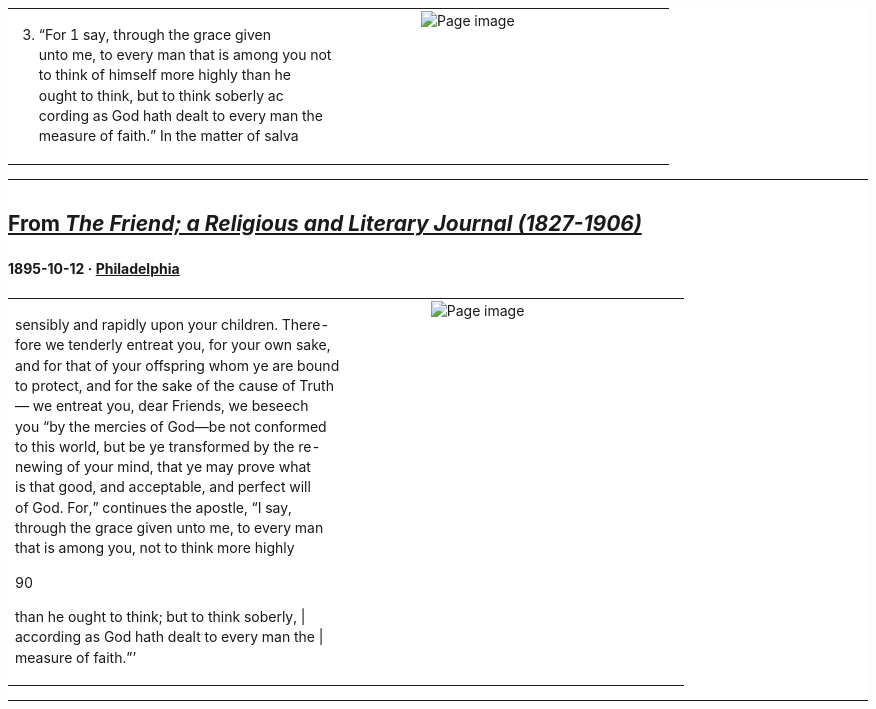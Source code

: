 <table style="width: 100%;"><tr><td style="width: 50%">

  
3. “For 1 say, through the grace given  
unto me, to every man that is among you not  
to think of himself more highly than he  
ought to think, but to think soberly ac­  
cording as God hath dealt to every man the  
measure of faith.” In the matter of salva
</td><td style="width: 50%; max-height: 75%; margin: auto; display: block;">
<img alt="Page image" src="https://tile.loc.gov/image-services/iiif/service:ndnp:wvu:batch_wvu_boros_ver02:data:sn85059533:00393349116:1893102101:0170/pct:35.87570621468927,43.67163785139237,9.92231638418079,2.2040385376798204/!600,600/0/default.jpg"/>
</td>
</tr></table>

---

## [From _The Friend; a Religious and Literary Journal (1827-1906)_](https://archive.org/details/sim_friend-a-religious-and-literary-journal_1895-10-12_69_12/page/n0/mode/1up?view=theater)

#### 1895-10-12 &middot; [Philadelphia](http://dbpedia.org/resource/Philadelphia)

<table style="width: 100%;"><tr><td style="width: 50%">

  
sensibly and rapidly upon your children. There-  
fore we tenderly entreat you, for your own sake,  
and for that of your offspring whom ye are bound  
to protect, and for the sake of the cause of Truth  
— we entreat you, dear Friends, we beseech  
you “by the mercies of God—be not conformed  
to this world, but be ye transformed by the re-  
newing of your mind, that ye may prove what  
is that good, and acceptable, and perfect will  
of God. For,” continues the apostle, “I say,  
through the grace given unto me, to every man  
that is among you, not to think more highly  
  
  
  
90  
  
than he ought to think; but to think soberly, |  
according as God hath dealt to every man the |  
measure of faith.”’
</td><td style="width: 50%; max-height: 75%; margin: auto; display: block;">
<img alt="Page image" src="https://iiif.archive.org/image/iiif/2/sim_friend-a-religious-and-literary-journal_1895-10-12_69_12%2Fsim_friend-a-religious-and-literary-journal_1895-10-12_69_12_jp2.zip%2Fsim_friend-a-religious-and-literary-journal_1895-10-12_69_12_jp2%2Fsim_friend-a-religious-and-literary-journal_1895-10-12_69_12_0000.jp2/pct:63.39811542991755,80.38116591928251,27.120141342756185,12.802690582959642/600,/0/default.jpg"/>
</td>
</tr></table>

---
